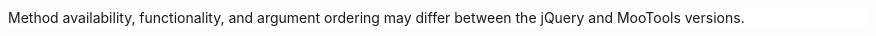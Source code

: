 <div class="notice is-warning">
    Method availability, functionality, and argument ordering may differ between the jQuery and MooTools versions.
</div>
